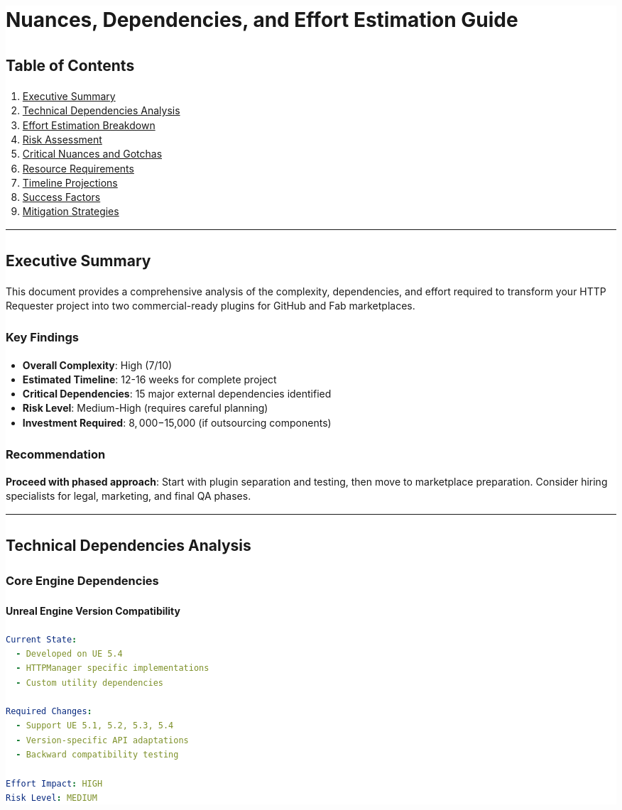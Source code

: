 # Nuances, Dependencies, and Effort Estimation Guide

## Table of Contents
1. [Executive Summary](#executive-summary)
2. [Technical Dependencies Analysis](#technical-dependencies)
3. [Effort Estimation Breakdown](#effort-estimation)
4. [Risk Assessment](#risk-assessment)
5. [Critical Nuances and Gotchas](#critical-nuances)
6. [Resource Requirements](#resource-requirements)
7. [Timeline Projections](#timeline-projections)
8. [Success Factors](#success-factors)
9. [Mitigation Strategies](#mitigation-strategies)

---

## Executive Summary

This document provides a comprehensive analysis of the complexity, dependencies, and effort required to transform your HTTP Requester project into two commercial-ready plugins for GitHub and Fab marketplaces. 

### Key Findings
- **Overall Complexity**: High (7/10)
- **Estimated Timeline**: 12-16 weeks for complete project
- **Critical Dependencies**: 15 major external dependencies identified
- **Risk Level**: Medium-High (requires careful planning)
- **Investment Required**: $8,000-$15,000 (if outsourcing components)

### Recommendation
**Proceed with phased approach**: Start with plugin separation and testing, then move to marketplace preparation. Consider hiring specialists for legal, marketing, and final QA phases.

---

## Technical Dependencies Analysis

### Core Engine Dependencies

#### Unreal Engine Version Compatibility
```yaml
Current State:
  - Developed on UE 5.4
  - HTTPManager specific implementations
  - Custom utility dependencies

Required Changes:
  - Support UE 5.1, 5.2, 5.3, 5.4
  - Version-specific API adaptations
  - Backward compatibility testing

Effort Impact: HIGH
Risk Level: MEDIUM
```
